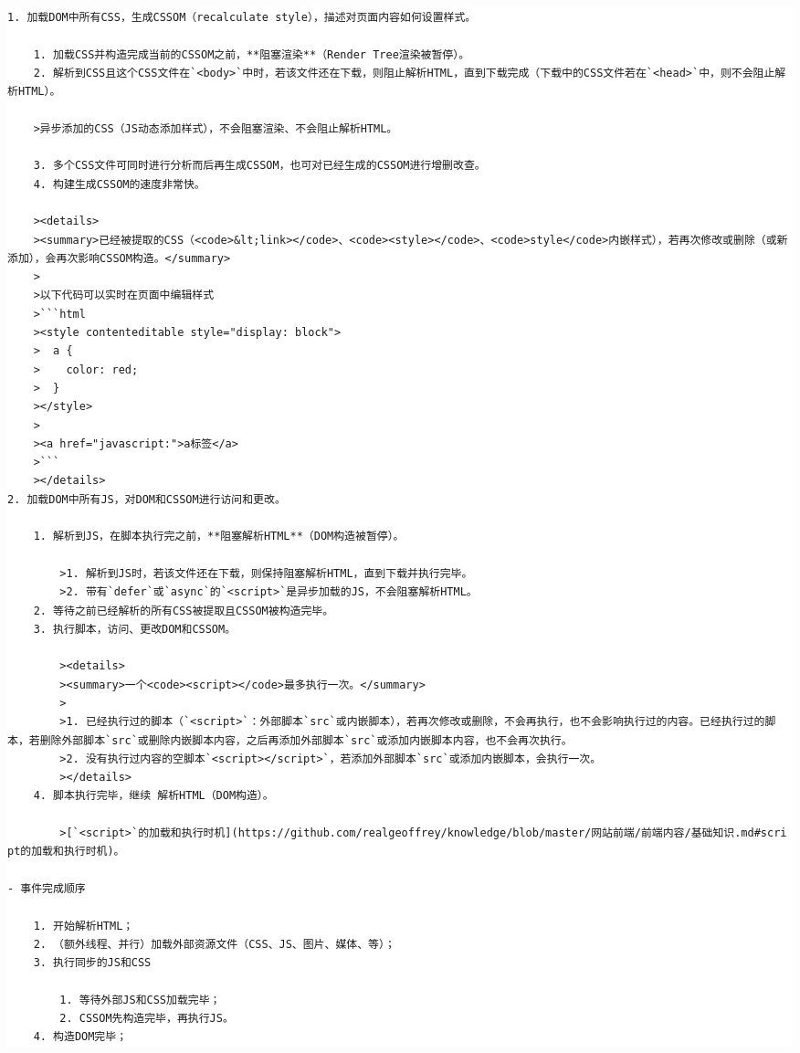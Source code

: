     1. 加载DOM中所有CSS，生成CSSOM（recalculate style），描述对页面内容如何设置样式。

        1. 加载CSS并构造完成当前的CSSOM之前，**阻塞渲染**（Render Tree渲染被暂停）。
        2. 解析到CSS且这个CSS文件在`<body>`中时，若该文件还在下载，则阻止解析HTML，直到下载完成（下载中的CSS文件若在`<head>`中，则不会阻止解析HTML）。

        >异步添加的CSS（JS动态添加样式），不会阻塞渲染、不会阻止解析HTML。

        3. 多个CSS文件可同时进行分析而后再生成CSSOM，也可对已经生成的CSSOM进行增删改查。
        4. 构建生成CSSOM的速度非常快。

        ><details>
        ><summary>已经被提取的CSS（<code>&lt;link></code>、<code><style></code>、<code>style</code>内嵌样式），若再次修改或删除（或新添加），会再次影响CSSOM构造。</summary>
        >
        >以下代码可以实时在页面中编辑样式
        >```html
        ><style contenteditable style="display: block">
        >  a {
        >    color: red;
        >  }
        ></style>
        >
        ><a href="javascript:">a标签</a>
        >```
        ></details>
    2. 加载DOM中所有JS，对DOM和CSSOM进行访问和更改。

        1. 解析到JS，在脚本执行完之前，**阻塞解析HTML**（DOM构造被暂停）。

            >1. 解析到JS时，若该文件还在下载，则保持阻塞解析HTML，直到下载并执行完毕。
            >2. 带有`defer`或`async`的`<script>`是异步加载的JS，不会阻塞解析HTML。
        2. 等待之前已经解析的所有CSS被提取且CSSOM被构造完毕。
        3. 执行脚本，访问、更改DOM和CSSOM。

            ><details>
            ><summary>一个<code><script></code>最多执行一次。</summary>
            >
            >1. 已经执行过的脚本（`<script>`：外部脚本`src`或内嵌脚本），若再次修改或删除，不会再执行，也不会影响执行过的内容。已经执行过的脚本，若删除外部脚本`src`或删除内嵌脚本内容，之后再添加外部脚本`src`或添加内嵌脚本内容，也不会再次执行。
            >2. 没有执行过内容的空脚本`<script></script>`，若添加外部脚本`src`或添加内嵌脚本，会执行一次。
            ></details>
        4. 脚本执行完毕，继续 解析HTML（DOM构造）。

            >[`<script>`的加载和执行时机](https://github.com/realgeoffrey/knowledge/blob/master/网站前端/前端内容/基础知识.md#script的加载和执行时机)。

    - 事件完成顺序

        1. 开始解析HTML；
        2. （额外线程、并行）加载外部资源文件（CSS、JS、图片、媒体、等）；
        3. 执行同步的JS和CSS

            1. 等待外部JS和CSS加载完毕；
            2. CSSOM先构造完毕，再执行JS。
        4. 构造DOM完毕；
